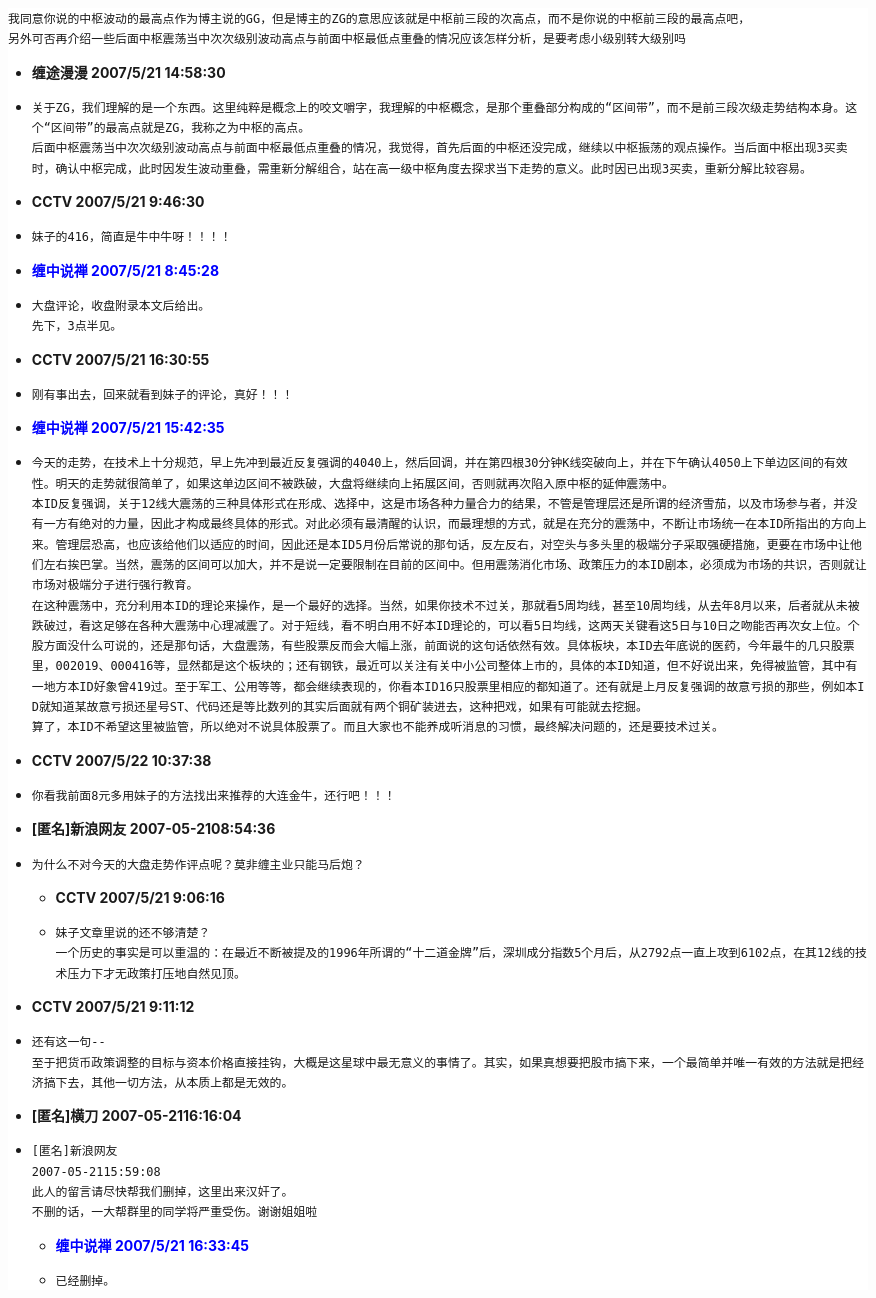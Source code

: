   ```
  我同意你说的中枢波动的最高点作为博主说的GG，但是博主的ZG的意思应该就是中枢前三段的次高点，而不是你说的中枢前三段的最高点吧，
  另外可否再介绍一些后面中枢震荡当中次次级别波动高点与前面中枢最低点重叠的情况应该怎样分析，是要考虑小级别转大级别吗
  ```
   - **缠途漫漫 2007/5/21 14:58:30**
   - ```
     关于ZG，我们理解的是一个东西。这里纯粹是概念上的咬文嚼字，我理解的中枢概念，是那个重叠部分构成的“区间带”，而不是前三段次级走势结构本身。这个“区间带”的最高点就是ZG，我称之为中枢的高点。
     后面中枢震荡当中次次级别波动高点与前面中枢最低点重叠的情况，我觉得，首先后面的中枢还没完成，继续以中枢振荡的观点操作。当后面中枢出现3买卖时，确认中枢完成，此时因发生波动重叠，需重新分解组合，站在高一级中枢角度去探求当下走势的意义。此时因已出现3买卖，重新分解比较容易。
     ```
- **CCTV 2007/5/21 9:46:30**
- ```
  妹子的416，简直是牛中牛呀！！！！
  ```
- <font color='blue'>**缠中说禅 2007/5/21 8:45:28**</font>
- ```
  大盘评论，收盘附录本文后给出。
  先下，3点半见。
  ```
- **CCTV 2007/5/21 16:30:55**
- ```
  刚有事出去，回来就看到妹子的评论，真好！！！
  ```
- <font color='blue'>**缠中说禅 2007/5/21 15:42:35**</font>
- ```
  今天的走势，在技术上十分规范，早上先冲到最近反复强调的4040上，然后回调，并在第四根30分钟K线突破向上，并在下午确认4050上下单边区间的有效性。明天的走势就很简单了，如果这单边区间不被跌破，大盘将继续向上拓展区间，否则就再次陷入原中枢的延伸震荡中。
  本ID反复强调，关于12线大震荡的三种具体形式在形成、选择中，这是市场各种力量合力的结果，不管是管理层还是所谓的经济雪茄，以及市场参与者，并没有一方有绝对的力量，因此才构成最终具体的形式。对此必须有最清醒的认识，而最理想的方式，就是在充分的震荡中，不断让市场统一在本ID所指出的方向上来。管理层恐高，也应该给他们以适应的时间，因此还是本ID5月份后常说的那句话，反左反右，对空头与多头里的极端分子采取强硬措施，更要在市场中让他们左右挨巴掌。当然，震荡的区间可以加大，并不是说一定要限制在目前的区间中。但用震荡消化市场、政策压力的本ID剧本，必须成为市场的共识，否则就让市场对极端分子进行强行教育。
  在这种震荡中，充分利用本ID的理论来操作，是一个最好的选择。当然，如果你技术不过关，那就看5周均线，甚至10周均线，从去年8月以来，后者就从未被跌破过，看这足够在各种大震荡中心理减震了。对于短线，看不明白用不好本ID理论的，可以看5日均线，这两天关键看这5日与10日之吻能否再次女上位。个股方面没什么可说的，还是那句话，大盘震荡，有些股票反而会大幅上涨，前面说的这句话依然有效。具体板块，本ID去年底说的医药，今年最牛的几只股票里，002019、000416等，显然都是这个板块的；还有钢铁，最近可以关注有关中小公司整体上市的，具体的本ID知道，但不好说出来，免得被监管，其中有一地方本ID好象曾419过。至于军工、公用等等，都会继续表现的，你看本ID16只股票里相应的都知道了。还有就是上月反复强调的故意亏损的那些，例如本ID就知道某故意亏损还星号ST、代码还是等比数列的其实后面就有两个铜矿装进去，这种把戏，如果有可能就去挖掘。
  算了，本ID不希望这里被监管，所以绝对不说具体股票了。而且大家也不能养成听消息的习惯，最终解决问题的，还是要技术过关。
  ```
- **CCTV 2007/5/22 10:37:38**
- ```
  你看我前面8元多用妹子的方法找出来推荐的大连金牛，还行吧！！！
  ```
- **[匿名]新浪网友 2007-05-2108:54:36**
- ```
  为什么不对今天的大盘走势作评点呢？莫非缠主业只能马后炮？
  ```
   - **CCTV 2007/5/21 9:06:16**
   - ```
     妹子文章里说的还不够清楚？
     一个历史的事实是可以重温的：在最近不断被提及的1996年所谓的“十二道金牌”后，深圳成分指数5个月后，从2792点一直上攻到6102点，在其12线的技术压力下才无政策打压地自然见顶。
     ```
- **CCTV 2007/5/21 9:11:12**
- ```
  还有这一句--
  至于把货币政策调整的目标与资本价格直接挂钩，大概是这星球中最无意义的事情了。其实，如果真想要把股市搞下来，一个最简单并唯一有效的方法就是把经济搞下去，其他一切方法，从本质上都是无效的。
  ```
- **[匿名]横刀 2007-05-2116:16:04**
- ```
  [匿名]新浪网友
  2007-05-2115:59:08
  此人的留言请尽快帮我们删掉，这里出来汉奸了。
  不删的话，一大帮群里的同学将严重受伤。谢谢姐姐啦
  ```
   - <font color='blue'>**缠中说禅 2007/5/21 16:33:45**</font>
   - ```
     已经删掉。